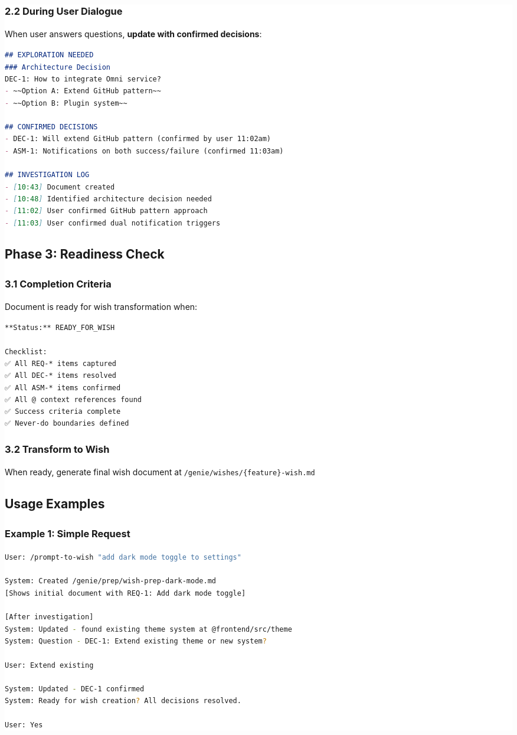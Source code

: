### 2.2 During User Dialogue

When user answers questions, **update with confirmed decisions**:

```markdown
## EXPLORATION NEEDED
### Architecture Decision
DEC-1: How to integrate Omni service?
- ~~Option A: Extend GitHub pattern~~
- ~~Option B: Plugin system~~

## CONFIRMED DECISIONS
- DEC-1: Will extend GitHub pattern (confirmed by user 11:02am)
- ASM-1: Notifications on both success/failure (confirmed 11:03am)

## INVESTIGATION LOG
- [10:43] Document created
- [10:48] Identified architecture decision needed
- [11:02] User confirmed GitHub pattern approach
- [11:03] User confirmed dual notification triggers
```

## Phase 3: Readiness Check

### 3.1 Completion Criteria

Document is ready for wish transformation when:

```markdown
**Status:** READY_FOR_WISH

Checklist:
✅ All REQ-* items captured
✅ All DEC-* items resolved
✅ All ASM-* items confirmed
✅ All @ context references found
✅ Success criteria complete
✅ Never-do boundaries defined
```

### 3.2 Transform to Wish

When ready, generate final wish document at `/genie/wishes/{feature}-wish.md`

## Usage Examples

### Example 1: Simple Request

```bash
User: /prompt-to-wish "add dark mode toggle to settings"

System: Created /genie/prep/wish-prep-dark-mode.md
[Shows initial document with REQ-1: Add dark mode toggle]

[After investigation]
System: Updated - found existing theme system at @frontend/src/theme
System: Question - DEC-1: Extend existing theme or new system?

User: Extend existing

System: Updated - DEC-1 confirmed
System: Ready for wish creation? All decisions resolved.

User: Yes
```